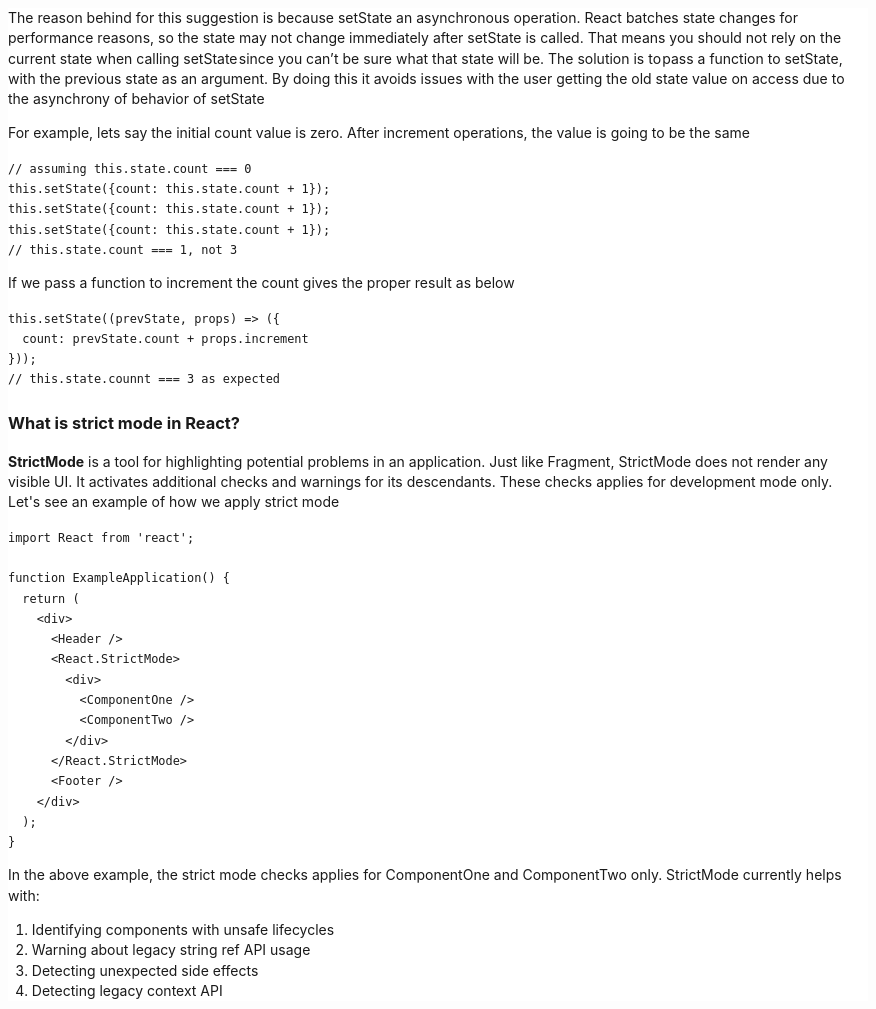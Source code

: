 The reason behind for this suggestion is because setState an asynchronous operation. React batches state changes for performance reasons, so the state may not change immediately after setState is called. That means you should not rely on the current state when calling setState since you can’t be sure what that state will be. The solution is to pass a function to setState, with the previous state as an argument. By doing this it avoids issues with the user getting the old state value on access due to the asynchrony of behavior of setState

For example, lets say the initial count value is zero. After increment operations, the value is going to be the same
```
// assuming this.state.count === 0
this.setState({count: this.state.count + 1});
this.setState({count: this.state.count + 1});
this.setState({count: this.state.count + 1});
// this.state.count === 1, not 3
```
If we pass a function to increment the count gives the proper result as below
```
this.setState((prevState, props) => ({
  count: prevState.count + props.increment
}));
// this.state.counnt === 3 as expected
```
### What is strict mode in React?
**StrictMode** is a tool for highlighting potential problems in an application. Just like Fragment, StrictMode does not render any visible UI. It activates additional checks and warnings for its descendants. These checks applies for development mode only.
Let's see an example of how we apply strict mode
```
import React from 'react';

function ExampleApplication() {
  return (
    <div>
      <Header />
      <React.StrictMode>
        <div>
          <ComponentOne />
          <ComponentTwo />
        </div>
      </React.StrictMode>
      <Footer />
    </div>
  );
}
```
In the above example, the strict mode checks applies for ComponentOne and ComponentTwo only. StrictMode currently helps with:
1. Identifying components with unsafe lifecycles
2. Warning about legacy string ref API usage
3. Detecting unexpected side effects
4. Detecting legacy context API
